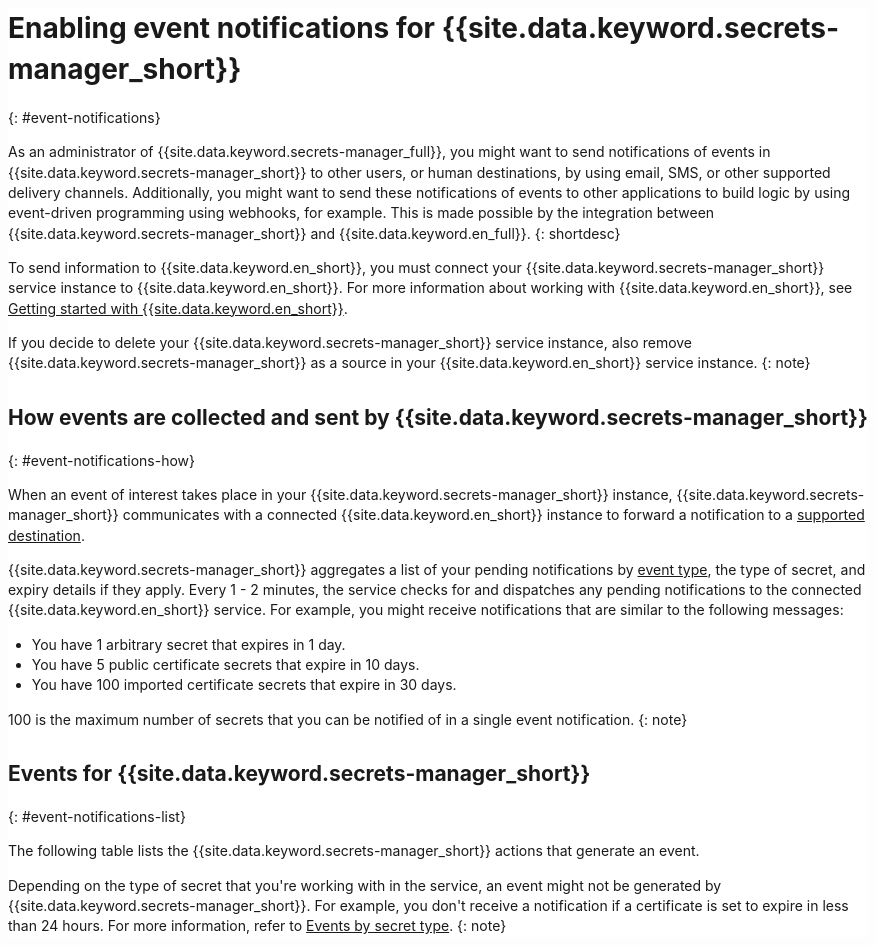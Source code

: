 # Enabling event notifications for {{site.data.keyword.secrets-manager_short}}
{: #event-notifications}

As an administrator of {{site.data.keyword.secrets-manager_full}}, you might want to send notifications of events in {{site.data.keyword.secrets-manager_short}} to other users, or human destinations, by using email, SMS, or other supported delivery channels. Additionally, you might want to send these notifications of events to other applications to build logic by using event-driven programming using webhooks, for example. This is made possible by the integration between {{site.data.keyword.secrets-manager_short}} and {{site.data.keyword.en_full}}.
{: shortdesc}

To send information to {{site.data.keyword.en_short}}, you must connect your {{site.data.keyword.secrets-manager_short}} service instance to {{site.data.keyword.en_short}}. For more information about working with {{site.data.keyword.en_short}}, see [Getting started with {{site.data.keyword.en_short}}](/docs/event-notifications).


If you decide to delete your {{site.data.keyword.secrets-manager_short}} service instance, also remove {{site.data.keyword.secrets-manager_short}} as a source in your {{site.data.keyword.en_short}} service instance.
{: note}


## How events are collected and sent by {{site.data.keyword.secrets-manager_short}}
{: #event-notifications-how}

When an event of interest takes place in your {{site.data.keyword.secrets-manager_short}} instance, {{site.data.keyword.secrets-manager_short}} communicates with a connected {{site.data.keyword.en_short}} instance to forward a notification to a [supported destination](/docs/event-notifications?topic=event-notifications-supported-destinations).

{{site.data.keyword.secrets-manager_short}} aggregates a list of your pending notifications by [event type](#event-notifications-list), the type of secret, and expiry details if they apply. Every 1 - 2 minutes, the service checks for and dispatches any pending notifications to the connected {{site.data.keyword.en_short}} service. For example, you might receive notifications that are similar to the following messages:

- You have 1 arbitrary secret that expires in 1 day.
- You have 5 public certificate secrets that expire in 10 days.
- You have 100 imported certificate secrets that expire in 30 days.

100 is the maximum number of secrets that you can be notified of in a single event notification.
{: note}

## Events for {{site.data.keyword.secrets-manager_short}}
{: #event-notifications-list}

The following table lists the {{site.data.keyword.secrets-manager_short}} actions that generate an event.

Depending on the type of secret that you're working with in the service, an event might not be generated by {{site.data.keyword.secrets-manager_short}}. For example, you don't receive a notification if a certificate is set to expire in less than 24 hours. For more information, refer to [Events by secret type](#event-notifications-by-secret-type).
{: note}
